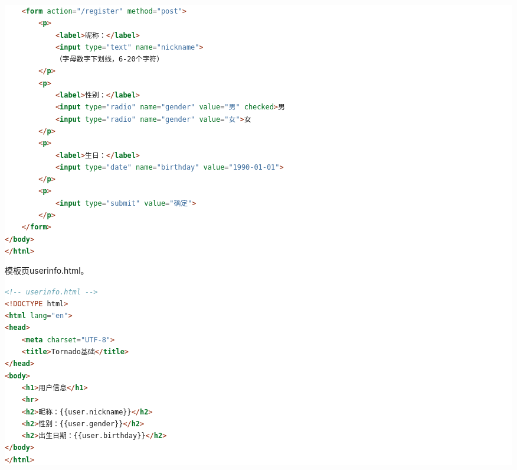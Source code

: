 ```HTML
    <form action="/register" method="post">
		<p>
			<label>昵称：</label>
			<input type="text" name="nickname">
			（字母数字下划线，6-20个字符）
		</p>
		<p>
			<label>性别：</label>
			<input type="radio" name="gender" value="男" checked>男
			<input type="radio" name="gender" value="女">女
		</p>
		<p>
			<label>生日：</label>
			<input type="date" name="birthday" value="1990-01-01">
		</p>
		<p>
			<input type="submit" value="确定">
		</p>
	</form>
</body>
</html>
```

模板页userinfo.html。

```HTML
<!-- userinfo.html -->
<!DOCTYPE html>
<html lang="en">
<head>
    <meta charset="UTF-8">
    <title>Tornado基础</title>
</head>
<body>
    <h1>用户信息</h1>
    <hr>
    <h2>昵称：{{user.nickname}}</h2>
    <h2>性别：{{user.gender}}</h2>
    <h2>出生日期：{{user.birthday}}</h2>
</body>
</html>
```
